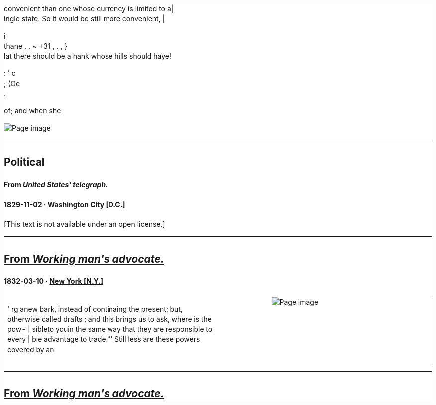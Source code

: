 convenient than one whose currency is limited to a|  
ingle state. So it would be still more convenient, |  
  
i  
thane . . ~ +31 , . , }  
lat there should be a hank whose hills should haye!  
  
: ’ c  
; (Oe  
.  
  
of; and when she
</td><td style="width: 50%; max-height: 75%; margin: auto; display: block;">
<img alt="Page image" src="https://iiif.archive.org/image/iiif/2/sim_niles-national-register_1829-10-10_37_943%2Fsim_niles-national-register_1829-10-10_37_943_jp2.zip%2Fsim_niles-national-register_1829-10-10_37_943_jp2%2Fsim_niles-national-register_1829-10-10_37_943_0014.jp2/pct:7.307102708226878,81.59331834243496,81.24680633622893,11.757147446193382/600,/0/default.jpg"/>
</td>
</tr></table>

---

## Political

#### From _United States' telegraph._

#### 1829-11-02 &middot; [Washington City [D.C.]](http://dbpedia.org/resource/Washington%2C_D.C.)

[This text is not available under an open license.]

---

## [From _Working man's advocate._](https://archive.org/details/sim_young-america_1832-03-10_3_30/page/n3/mode/1up?view=theater)

#### 1832-03-10 &middot; [New York [N.Y.]](http://dbpedia.org/resource/New_York_City)

<table style="width: 100%;"><tr><td style="width: 50%">

  
  
&#x27; rg anew bark, instead of continaing the present; but, otherwise called drafts ; and this brings us to ask, where is the pow- | sibleto youin the same way that they are responsible to every | bie advantage to trade.”’ Still less are these powers covered by an
</td><td style="width: 50%; max-height: 75%; margin: auto; display: block;">
<img alt="Page image" src="https://iiif.archive.org/image/iiif/2/sim_young-america_1832-03-10_3_30%2Fsim_young-america_1832-03-10_3_30_jp2.zip%2Fsim_young-america_1832-03-10_3_30_jp2%2Fsim_young-america_1832-03-10_3_30_0003.jp2/pct:13.559100418410042,16.984657749803304,82.07374476987448,0.5999213217938631/600,/0/default.jpg"/>
</td>
</tr></table>

---

## [From _Working man's advocate._](https://archive.org/details/sim_young-america_1832-03-10_3_30/page/n3/mode/1up?view=theater)
